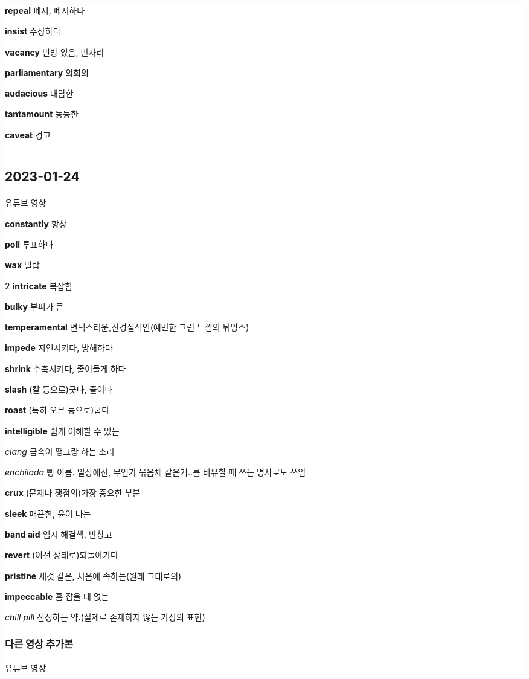 **repeal** 폐지, 폐지하다

**insist** 주장하다

**vacancy** 빈방 있음, 빈자리

**parliamentary** 의회의

**audacious** 대담한

**tantamount** 동등한

**caveat** 경고

-------------------------------------------------------------

## 2023-01-24

[유튜브 영상](https://www.youtube.com/watch?v=VYJtb2YXae8)

**constantly** 항상

**poll** 투표하다

**wax** 밀랍

2 **intricate** 복잡함

**bulky** 부피가 큰

**temperamental** 변덕스러운,신경질적인(예민한 그런 느낌의 뉘앙스)

**impede** 지연시키다, 방해하다

**shrink** 수축시키다, 줄어들게 하다

**slash** (칼 등으로)긋다, 줄이다

**roast** (특히 오븐 등으로)굽다

**intelligible** 쉽게 이해할 수 있는

*clang* 금속이 쨍그랑 하는 소리

*enchilada* 빵 이름. 일상에선, 무언가 묶음체 같은거..를 비유할 때 쓰는 명사로도 쓰임

**crux** (문제나 쟁점의)가장 중요한 부분

**sleek** 매끈한, 윤이 나는

**band aid** 임시 해결책, 반창고

**revert** (이전 상태로)되돌아가다

**pristine** 새것 같은, 처음에 속하는(원래 그대로의)

**impeccable** 흠 잡을 데 없는

*chill pill* 진정하는 약.(실제로 존재하지 않는 가상의 표현)

### 다른 영상 추가본

[유튜브 영상](https://www.youtube.com/watch?v=mErdVnlmERM)
